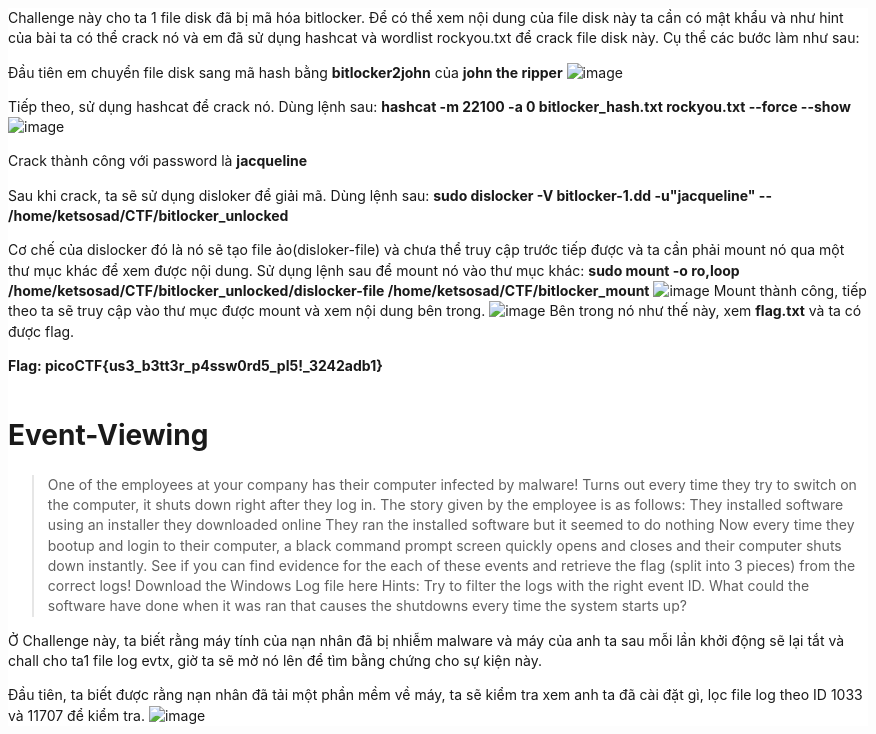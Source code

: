 Challenge này cho ta 1 file disk đã bị mã hóa bitlocker. Để có thể xem nội dung của file disk này ta cần có mật khẩu và như hint của bài ta có thể crack nó và em đã sử dụng hashcat và wordlist rockyou.txt để crack file disk này. Cụ thể các bước làm như sau:

Đầu tiên em chuyển file disk sang mã hash bằng **bitlocker2john** của **john the ripper**
![image](https://hackmd.io/_uploads/SkEI_rjjkg.png)

Tiếp theo, sử dụng hashcat để crack nó.
Dùng lệnh sau:
**hashcat -m 22100 -a 0 bitlocker_hash.txt rockyou.txt --force --show**
![image](https://hackmd.io/_uploads/SkDXFBiikx.png)

Crack thành công với password là **jacqueline**

Sau khi crack, ta sẽ sử dụng disloker để giải mã. Dùng lệnh sau:
**sudo dislocker -V bitlocker-1.dd -u"jacqueline" -- /home/ketsosad/CTF/bitlocker_unlocked**

Cơ chế của dislocker đó là nó sẽ tạo file ảo(disloker-file) và chưa thể truy cập trước tiếp được và ta cần phải mount nó qua một thư mục khác để xem được nội dung. Sử dụng lệnh sau để mount nó vào thư mục khác:
**sudo mount -o ro,loop /home/ketsosad/CTF/bitlocker_unlocked/dislocker-file /home/ketsosad/CTF/bitlocker_mount**
![image](https://hackmd.io/_uploads/HkW3RBookl.png)
Mount thành công, tiếp theo ta sẽ truy cập vào thư mục được mount và xem nội dung bên trong.
![image](https://hackmd.io/_uploads/BkT0RSoj1l.png)
Bên trong nó như thế này, xem **flag.txt** và ta có được flag.

**Flag: picoCTF{us3_b3tt3r_p4ssw0rd5_pl5!_3242adb1}**

# Event-Viewing
>One of the employees at your company has their computer infected by malware! Turns out every time they try to switch on the computer, it shuts down right after they log in. The story given by the employee is as follows:
They installed software using an installer they downloaded online
They ran the installed software but it seemed to do nothing
Now every time they bootup and login to their computer, a black command prompt screen quickly opens and closes and their computer shuts down instantly.
See if you can find evidence for the each of these events and retrieve the flag (split into 3 pieces) from the correct logs!
Download the Windows Log file here
Hints:
Try to filter the logs with the right event ID.
What could the software have done when it was ran that causes the shutdowns every time the system starts up?

Ở Challenge này, ta biết rằng máy tính của nạn nhân đã bị nhiễm malware và máy của anh ta sau mỗi lần khởi động sẽ lại tắt và chall cho ta1 file log evtx, giờ ta sẽ mở nó lên để tìm bằng chứng cho sự kiện này.

Đầu tiên, ta biết được rằng nạn nhân đã tải một phần mềm về máy, ta sẽ kiểm tra xem anh ta đã cài đặt gì, lọc file log theo ID 1033 và 11707 để kiểm tra.
![image](https://hackmd.io/_uploads/BydRrLsoJx.png)

